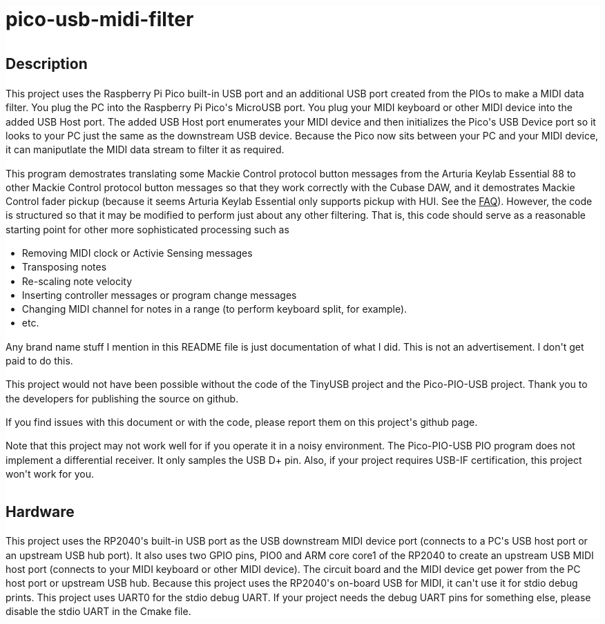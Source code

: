 # pico-usb-midi-filter

## Description
This project uses the Raspberry Pi Pico built-in USB port and an additional USB port created from the PIOs
to make a MIDI data filter. You plug the PC into the Raspberry Pi Pico's MicroUSB port. You plug your
MIDI keyboard or other MIDI device into the added USB Host port. The added USB Host port enumerates your MIDI device
and then initializes the Pico's USB Device port so it looks to your PC just the same as the downstream
USB device. Because the Pico now sits between your PC and your MIDI device, it can maniputlate the MIDI
data stream to filter it as required.

This program demostrates translating some
Mackie Control protocol button messages from the Arturia Keylab Essential 88 to other Mackie Control protocol
button messages so that they work correctly with the Cubase DAW, and it demostrates Mackie Control fader pickup (because
it seems Arturia Keylab Essential only supports pickup with HUI. See the [FAQ](https://support.arturia.com/hc/en-us/articles/4405741358738-KeyLab-Essential-Tips-Tricks)). However, the code is
structured so that it may be modified to perform just about any other
filtering. That is, this code should serve as a reasonable starting point for other more sophisticated processing such as

- Removing MIDI clock or Activie Sensing messages
- Transposing notes
- Re-scaling note velocity
- Inserting controller messages or program change messages
- Changing MIDI channel for notes in a range (to perform keyboard split, for example).
- etc.

Any brand name stuff I mention in this README file is just documentation of what I did.
This is not an advertisement. I don't get paid to do this.

This project would not have been possible without the code of the TinyUSB project and the
Pico-PIO-USB project. Thank you to the developers for publishing the source on github.

If you find issues with this document or with the code, please report them on this project's github page.

Note that this project may not work well for if you operate it in a noisy environment.
The Pico-PIO-USB PIO program does not implement a differential receiver. It only samples
the USB D+ pin. Also, if your project requires USB-IF certification, this project won't work for you.

## Hardware

This project uses the RP2040's built-in USB port as the USB downstream MIDI device port (connects to a
PC's USB host port or an upstream USB hub port). It also uses two GPIO pins, PIO0 and ARM core core1 of the RP2040
 to create an upstream USB MIDI host port (connects
to your MIDI keyboard or other MIDI device). The circuit board and the MIDI device get power from the PC host port
or upstream USB hub. Because this project uses the RP2040's on-board USB for MIDI, it can't use it for
stdio debug prints. This project uses UART0 for the stdio debug UART. If your project needs the debug UART pins for something else, please
disable the stdio UART in the Cmake file.
